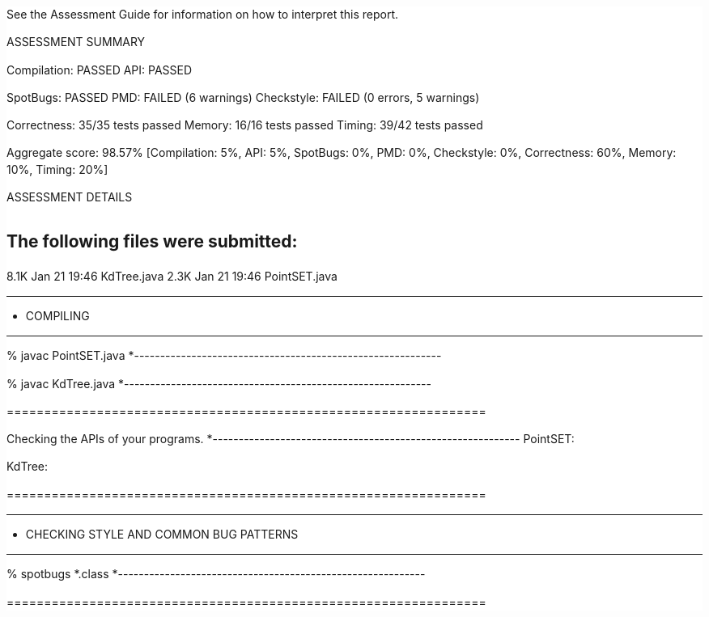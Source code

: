 See the Assessment Guide for information on how to interpret this report.

ASSESSMENT SUMMARY

Compilation:  PASSED
API:          PASSED

SpotBugs:     PASSED
PMD:          FAILED (6 warnings)
Checkstyle:   FAILED (0 errors, 5 warnings)

Correctness:  35/35 tests passed
Memory:       16/16 tests passed
Timing:       39/42 tests passed

Aggregate score: 98.57%
[Compilation: 5%, API: 5%, SpotBugs: 0%, PMD: 0%, Checkstyle: 0%, Correctness: 60%, Memory: 10%, Timing: 20%]

ASSESSMENT DETAILS

The following files were submitted:
----------------------------------
8.1K Jan 21 19:46 KdTree.java
2.3K Jan 21 19:46 PointSET.java


********************************************************************************
*  COMPILING                                                                    
********************************************************************************


% javac PointSET.java
*-----------------------------------------------------------

% javac KdTree.java
*-----------------------------------------------------------


================================================================


Checking the APIs of your programs.
*-----------------------------------------------------------
PointSET:

KdTree:

================================================================


********************************************************************************
*  CHECKING STYLE AND COMMON BUG PATTERNS                                       
********************************************************************************


% spotbugs *.class
*-----------------------------------------------------------


================================================================
